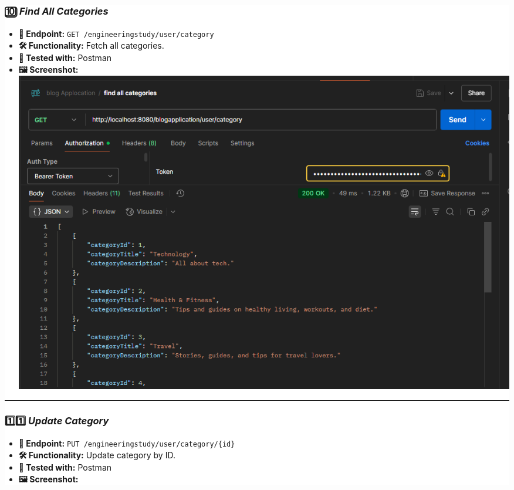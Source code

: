 
### 🔟 _**Find All Categories**_
- **📌 Endpoint:** `GET /engineeringstudy/user/category`
- **🛠️ Functionality:** Fetch all categories.
- **🧪 Tested with:** Postman  
- **🖼️ Screenshot:**  
  ![All Categories](https://github.com/rutikbodke333/Blog_Application/blob/main/images/find%20all%20categories.png?raw=true)

---

### 1️⃣1️⃣ _**Update Category**_
- **📌 Endpoint:** `PUT /engineeringstudy/user/category/{id}`
- **🛠️ Functionality:** Update category by ID.
- **🧪 Tested with:** Postman  
- **🖼️ Screenshot:**  